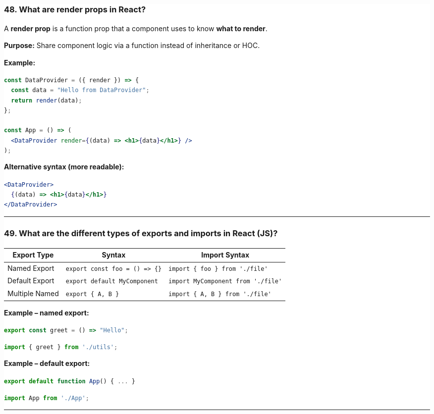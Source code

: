 
### **48. What are render props in React?**

A **render prop** is a function prop that a component uses to know **what to render**.

**Purpose:** Share component logic via a function instead of inheritance or HOC.

**Example:**

```jsx
const DataProvider = ({ render }) => {
  const data = "Hello from DataProvider";
  return render(data);
};

const App = () => (
  <DataProvider render={(data) => <h1>{data}</h1>} />
);
```

**Alternative syntax (more readable):**

```jsx
<DataProvider>
  {(data) => <h1>{data}</h1>}
</DataProvider>
```

---

### **49. What are the different types of exports and imports in React (JS)?**

| Export Type    | Syntax                        | Import Syntax                      |
| -------------- | ----------------------------- | ---------------------------------- |
| Named Export   | `export const foo = () => {}` | `import { foo } from './file'`     |
| Default Export | `export default MyComponent`  | `import MyComponent from './file'` |
| Multiple Named | `export { A, B }`             | `import { A, B } from './file'`    |

**Example – named export:**

```js
export const greet = () => "Hello";
```

```js
import { greet } from './utils';
```

**Example – default export:**

```js
export default function App() { ... }
```

```js
import App from './App';
```

---